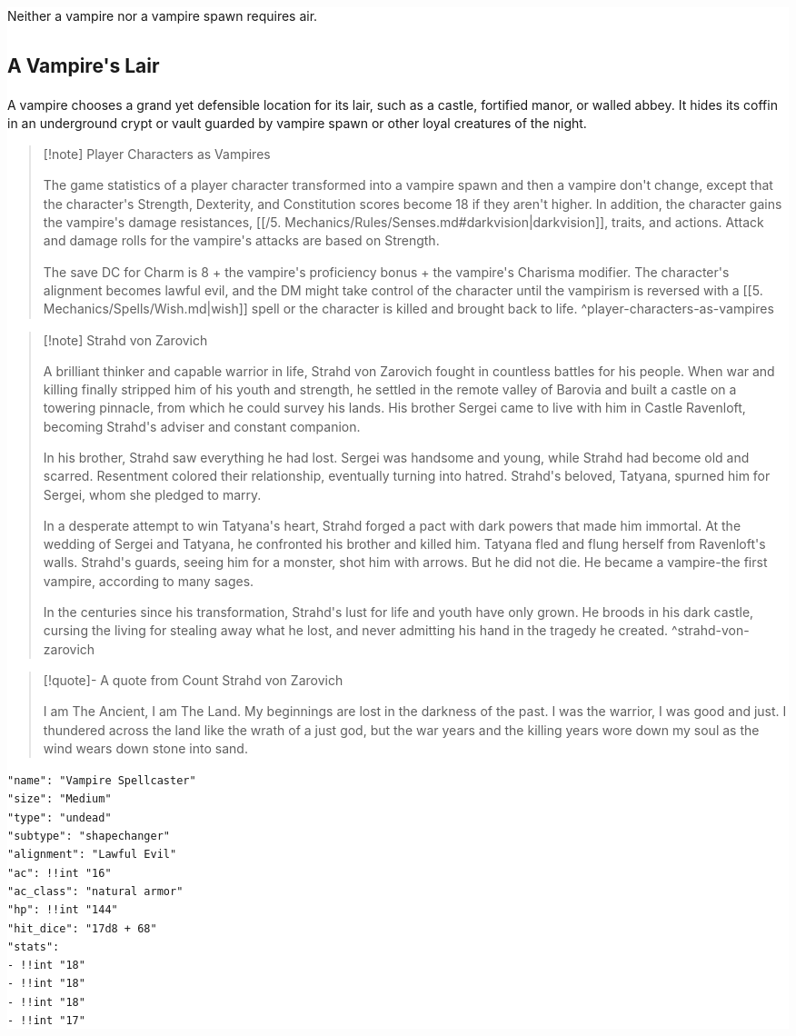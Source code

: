 Neither a vampire nor a vampire spawn requires air.

## A Vampire's Lair

A vampire chooses a grand yet defensible location for its lair, such as a castle, fortified manor, or walled abbey. It hides its coffin in an underground crypt or vault guarded by vampire spawn or other loyal creatures of the night.

> [!note] Player Characters as Vampires
> 
> The game statistics of a player character transformed into a vampire spawn and then a vampire don't change, except that the character's Strength, Dexterity, and Constitution scores become 18 if they aren't higher. In addition, the character gains the vampire's damage resistances, [[/5. Mechanics/Rules/Senses.md#darkvision|darkvision]], traits, and actions. Attack and damage rolls for the vampire's attacks are based on Strength.
> 
> The save DC for Charm is 8 + the vampire's proficiency bonus + the vampire's Charisma modifier. The character's alignment becomes lawful evil, and the DM might take control of the character until the vampirism is reversed with a [[5. Mechanics/Spells/Wish.md|wish]] spell or the character is killed and brought back to life.
^player-characters-as-vampires

> [!note] Strahd von Zarovich
> 
> A brilliant thinker and capable warrior in life, Strahd von Zarovich fought in countless battles for his people. When war and killing finally stripped him of his youth and strength, he settled in the remote valley of Barovia and built a castle on a towering pinnacle, from which he could survey his lands. His brother Sergei came to live with him in Castle Ravenloft, becoming Strahd's adviser and constant companion.
> 
> In his brother, Strahd saw everything he had lost. Sergei was handsome and young, while Strahd had become old and scarred. Resentment colored their relationship, eventually turning into hatred. Strahd's beloved, Tatyana, spurned him for Sergei, whom she pledged to marry.
> 
> In a desperate attempt to win Tatyana's heart, Strahd forged a pact with dark powers that made him immortal. At the wedding of Sergei and Tatyana, he confronted his brother and killed him. Tatyana fled and flung herself from Ravenloft's walls. Strahd's guards, seeing him for a monster, shot him with arrows. But he did not die. He became a vampire-the first vampire, according to many sages.
> 
> In the centuries since his transformation, Strahd's lust for life and youth have only grown. He broods in his dark castle, cursing the living for stealing away what he lost, and never admitting his hand in the tragedy he created.
^strahd-von-zarovich

> [!quote]- A quote from Count Strahd von Zarovich  
> 
> I am The Ancient, I am The Land. My beginnings are lost in the darkness of the past. I was the warrior, I was good and just. I thundered across the land like the wrath of a just god, but the war years and the killing years wore down my soul as the wind wears down stone into sand.


```statblock
"name": "Vampire Spellcaster"
"size": "Medium"
"type": "undead"
"subtype": "shapechanger"
"alignment": "Lawful Evil"
"ac": !!int "16"
"ac_class": "natural armor"
"hp": !!int "144"
"hit_dice": "17d8 + 68"
"stats":
- !!int "18"
- !!int "18"
- !!int "18"
- !!int "17"
```